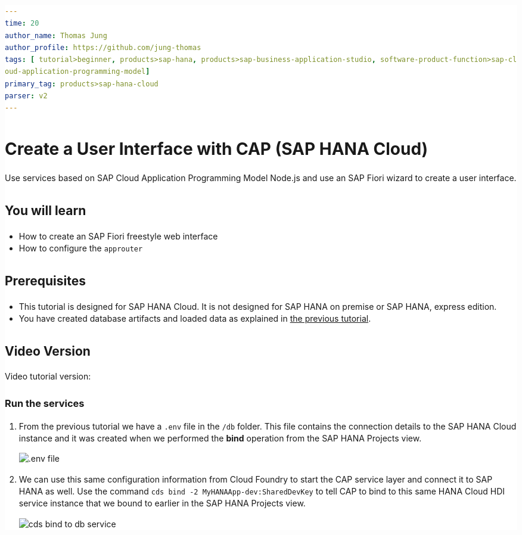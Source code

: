 ```yaml
---
time: 20
author_name: Thomas Jung
author_profile: https://github.com/jung-thomas
tags: [ tutorial>beginner, products>sap-hana, products>sap-business-application-studio, software-product-function>sap-cloud-application-programming-model]
primary_tag: products>sap-hana-cloud
parser: v2
---
```


# Create a User Interface with CAP (SAP HANA Cloud)

 Use services based on SAP Cloud Application Programming Model Node.js and use an SAP Fiori wizard to create a user interface.

## You will learn

- How to create an SAP Fiori freestyle web interface
- How to configure the `approuter`

## Prerequisites

- This tutorial is designed for SAP HANA Cloud. It is not designed for SAP HANA on premise or SAP HANA, express edition.
- You have created database artifacts and loaded data as explained in [the previous tutorial](hana-cloud-cap-create-database-cds).

## Video Version

Video tutorial version:

<iframe width="560" height="315" src="https://www.youtube.com/embed/WMDpKa1QkFE" frameborder="0" allow="accelerometer; autoplay; clipboard-write; encrypted-media; gyroscope; picture-in-picture" allowfullscreen></iframe>

### Run the services

1. From the previous tutorial we have a `.env` file in the `/db` folder. This file contains the connection details to the SAP HANA Cloud instance and it was created when we performed the **bind** operation from the SAP HANA Projects view.

    ![.env file](env_file.png)

1. We can use this same configuration information from Cloud Foundry to start the CAP service layer and connect it to SAP HANA as well. Use the command `cds bind -2 MyHANAApp-dev:SharedDevKey` to tell CAP to bind to this same HANA Cloud HDI service instance that we bound to earlier in the SAP HANA Projects view.

    ![cds bind to db service](cds_bind.png)
